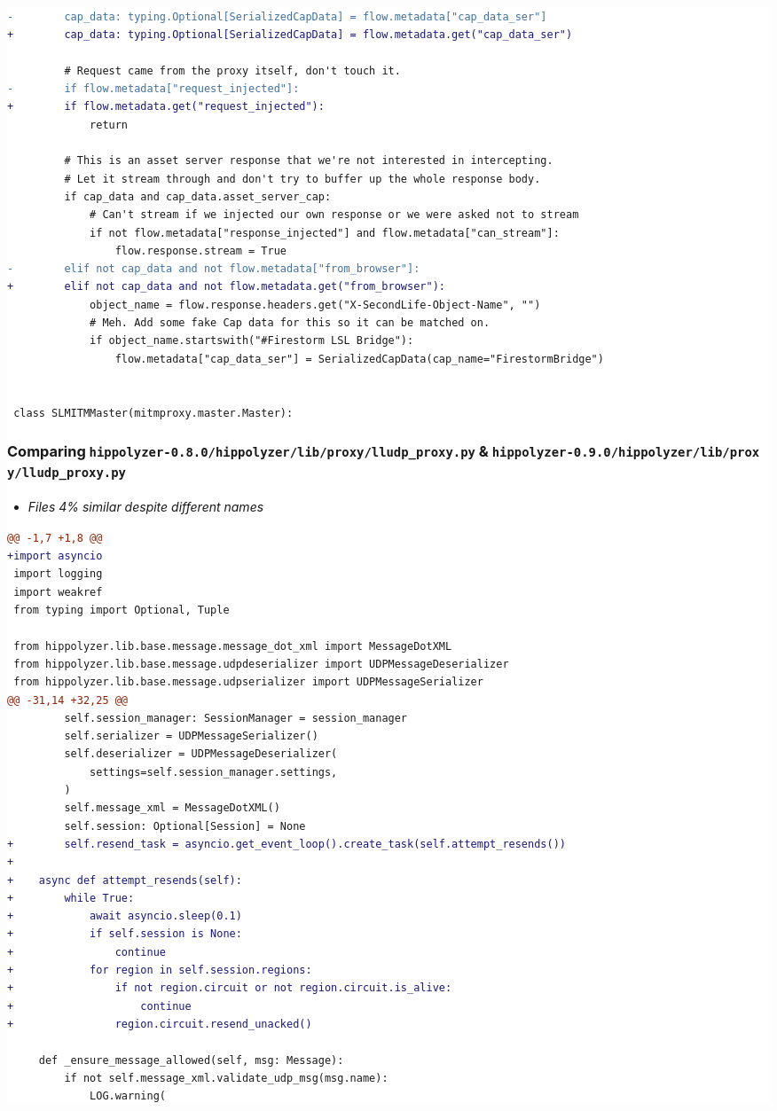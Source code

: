 ```diff
-        cap_data: typing.Optional[SerializedCapData] = flow.metadata["cap_data_ser"]
+        cap_data: typing.Optional[SerializedCapData] = flow.metadata.get("cap_data_ser")
 
         # Request came from the proxy itself, don't touch it.
-        if flow.metadata["request_injected"]:
+        if flow.metadata.get("request_injected"):
             return
 
         # This is an asset server response that we're not interested in intercepting.
         # Let it stream through and don't try to buffer up the whole response body.
         if cap_data and cap_data.asset_server_cap:
             # Can't stream if we injected our own response or we were asked not to stream
             if not flow.metadata["response_injected"] and flow.metadata["can_stream"]:
                 flow.response.stream = True
-        elif not cap_data and not flow.metadata["from_browser"]:
+        elif not cap_data and not flow.metadata.get("from_browser"):
             object_name = flow.response.headers.get("X-SecondLife-Object-Name", "")
             # Meh. Add some fake Cap data for this so it can be matched on.
             if object_name.startswith("#Firestorm LSL Bridge"):
                 flow.metadata["cap_data_ser"] = SerializedCapData(cap_name="FirestormBridge")
 
 
 class SLMITMMaster(mitmproxy.master.Master):
```

### Comparing `hippolyzer-0.8.0/hippolyzer/lib/proxy/lludp_proxy.py` & `hippolyzer-0.9.0/hippolyzer/lib/proxy/lludp_proxy.py`

 * *Files 4% similar despite different names*

```diff
@@ -1,7 +1,8 @@
+import asyncio
 import logging
 import weakref
 from typing import Optional, Tuple
 
 from hippolyzer.lib.base.message.message_dot_xml import MessageDotXML
 from hippolyzer.lib.base.message.udpdeserializer import UDPMessageDeserializer
 from hippolyzer.lib.base.message.udpserializer import UDPMessageSerializer
@@ -31,14 +32,25 @@
         self.session_manager: SessionManager = session_manager
         self.serializer = UDPMessageSerializer()
         self.deserializer = UDPMessageDeserializer(
             settings=self.session_manager.settings,
         )
         self.message_xml = MessageDotXML()
         self.session: Optional[Session] = None
+        self.resend_task = asyncio.get_event_loop().create_task(self.attempt_resends())
+
+    async def attempt_resends(self):
+        while True:
+            await asyncio.sleep(0.1)
+            if self.session is None:
+                continue
+            for region in self.session.regions:
+                if not region.circuit or not region.circuit.is_alive:
+                    continue
+                region.circuit.resend_unacked()
 
     def _ensure_message_allowed(self, msg: Message):
         if not self.message_xml.validate_udp_msg(msg.name):
             LOG.warning(
```
